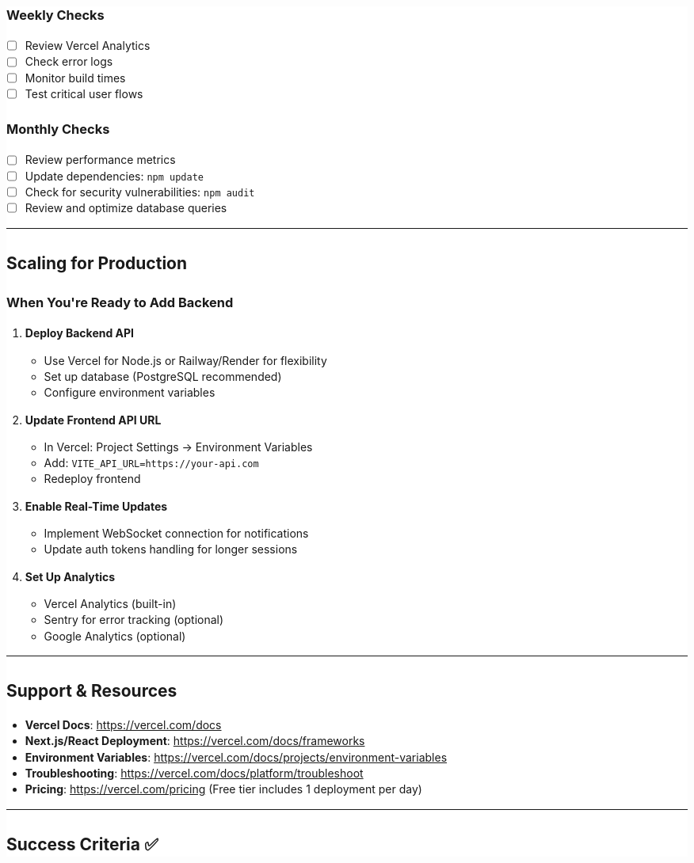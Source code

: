 ### Weekly Checks
- [ ] Review Vercel Analytics
- [ ] Check error logs
- [ ] Monitor build times
- [ ] Test critical user flows

### Monthly Checks
- [ ] Review performance metrics
- [ ] Update dependencies: `npm update`
- [ ] Check for security vulnerabilities: `npm audit`
- [ ] Review and optimize database queries

---

## Scaling for Production

### When You're Ready to Add Backend

1. **Deploy Backend API**
   - Use Vercel for Node.js or Railway/Render for flexibility
   - Set up database (PostgreSQL recommended)
   - Configure environment variables

2. **Update Frontend API URL**
   - In Vercel: Project Settings → Environment Variables
   - Add: `VITE_API_URL=https://your-api.com`
   - Redeploy frontend

3. **Enable Real-Time Updates**
   - Implement WebSocket connection for notifications
   - Update auth tokens handling for longer sessions

4. **Set Up Analytics**
   - Vercel Analytics (built-in)
   - Sentry for error tracking (optional)
   - Google Analytics (optional)

---

## Support & Resources

- **Vercel Docs**: https://vercel.com/docs
- **Next.js/React Deployment**: https://vercel.com/docs/frameworks
- **Environment Variables**: https://vercel.com/docs/projects/environment-variables
- **Troubleshooting**: https://vercel.com/docs/platform/troubleshoot
- **Pricing**: https://vercel.com/pricing (Free tier includes 1 deployment per day)

---

## Success Criteria ✅

